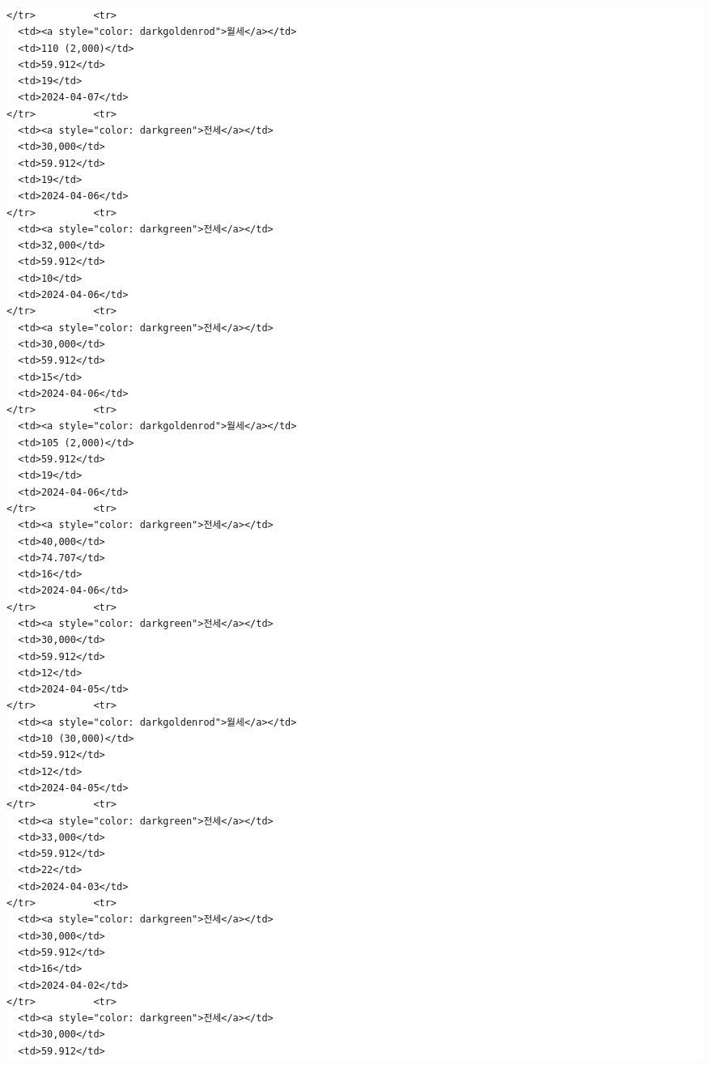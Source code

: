     </tr>          <tr>
      <td><a style="color: darkgoldenrod">월세</a></td>
      <td>110 (2,000)</td>
      <td>59.912</td>
      <td>19</td>
      <td>2024-04-07</td>
    </tr>          <tr>
      <td><a style="color: darkgreen">전세</a></td>
      <td>30,000</td>
      <td>59.912</td>
      <td>19</td>
      <td>2024-04-06</td>
    </tr>          <tr>
      <td><a style="color: darkgreen">전세</a></td>
      <td>32,000</td>
      <td>59.912</td>
      <td>10</td>
      <td>2024-04-06</td>
    </tr>          <tr>
      <td><a style="color: darkgreen">전세</a></td>
      <td>30,000</td>
      <td>59.912</td>
      <td>15</td>
      <td>2024-04-06</td>
    </tr>          <tr>
      <td><a style="color: darkgoldenrod">월세</a></td>
      <td>105 (2,000)</td>
      <td>59.912</td>
      <td>19</td>
      <td>2024-04-06</td>
    </tr>          <tr>
      <td><a style="color: darkgreen">전세</a></td>
      <td>40,000</td>
      <td>74.707</td>
      <td>16</td>
      <td>2024-04-06</td>
    </tr>          <tr>
      <td><a style="color: darkgreen">전세</a></td>
      <td>30,000</td>
      <td>59.912</td>
      <td>12</td>
      <td>2024-04-05</td>
    </tr>          <tr>
      <td><a style="color: darkgoldenrod">월세</a></td>
      <td>10 (30,000)</td>
      <td>59.912</td>
      <td>12</td>
      <td>2024-04-05</td>
    </tr>          <tr>
      <td><a style="color: darkgreen">전세</a></td>
      <td>33,000</td>
      <td>59.912</td>
      <td>22</td>
      <td>2024-04-03</td>
    </tr>          <tr>
      <td><a style="color: darkgreen">전세</a></td>
      <td>30,000</td>
      <td>59.912</td>
      <td>16</td>
      <td>2024-04-02</td>
    </tr>          <tr>
      <td><a style="color: darkgreen">전세</a></td>
      <td>30,000</td>
      <td>59.912</td>